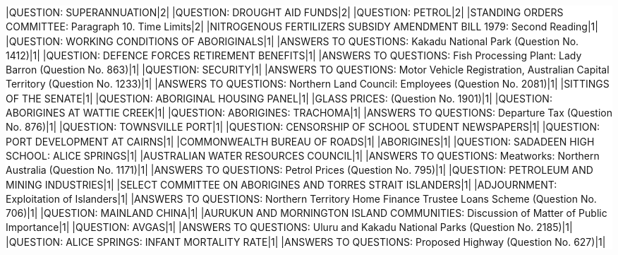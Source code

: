 |QUESTION: SUPERANNUATION|2|
|QUESTION: DROUGHT AID FUNDS|2|
|QUESTION: PETROL|2|
|STANDING ORDERS COMMITTEE: Paragraph 10. Time Limits|2|
|NITROGENOUS FERTILIZERS SUBSIDY AMENDMENT BILL 1979: Second Reading|1|
|QUESTION: WORKING CONDITIONS OF ABORIGINALS|1|
|ANSWERS TO QUESTIONS: Kakadu National Park (Question No. 1412)|1|
|QUESTION: DEFENCE FORCES RETIREMENT BENEFITS|1|
|ANSWERS TO QUESTIONS: Fish Processing Plant: Lady Barron (Question No. 863)|1|
|QUESTION: SECURITY|1|
|ANSWERS TO QUESTIONS: Motor Vehicle Registration, Australian Capital Territory (Question No. 1233)|1|
|ANSWERS TO QUESTIONS: Northern Land Council: Employees (Question No. 2081)|1|
|SITTINGS OF THE SENATE|1|
|QUESTION: ABORIGINAL HOUSING PANEL|1|
|GLASS PRICES: (Question No. 1901)|1|
|QUESTION: ABORIGINES AT WATTIE CREEK|1|
|QUESTION: ABORIGINES: TRACHOMA|1|
|ANSWERS TO QUESTIONS: Departure Tax (Question No. 876)|1|
|QUESTION: TOWNSVILLE PORT|1|
|QUESTION: CENSORSHIP OF SCHOOL STUDENT NEWSPAPERS|1|
|QUESTION: PORT DEVELOPMENT AT CAIRNS|1|
|COMMONWEALTH BUREAU OF ROADS|1|
|ABORIGINES|1|
|QUESTION: SADADEEN HIGH SCHOOL: ALICE SPRINGS|1|
|AUSTRALIAN WATER RESOURCES COUNCIL|1|
|ANSWERS TO QUESTIONS: Meatworks: Northern Australia (Question No. 1171)|1|
|ANSWERS TO QUESTIONS: Petrol Prices (Question No. 795)|1|
|QUESTION: PETROLEUM AND MINING INDUSTRIES|1|
|SELECT COMMITTEE ON ABORIGINES AND TORRES STRAIT ISLANDERS|1|
|ADJOURNMENT: Exploitation of Islanders|1|
|ANSWERS TO QUESTIONS: Northern Territory Home Finance Trustee Loans Scheme (Question No. 706)|1|
|QUESTION: MAINLAND CHINA|1|
|AURUKUN AND MORNINGTON ISLAND COMMUNITIES: Discussion of Matter of Public Importance|1|
|QUESTION: AVGAS|1|
|ANSWERS TO QUESTIONS: Uluru and Kakadu National Parks (Question No. 2185)|1|
|QUESTION: ALICE SPRINGS: INFANT MORTALITY RATE|1|
|ANSWERS TO QUESTIONS: Proposed Highway (Question No. 627)|1|